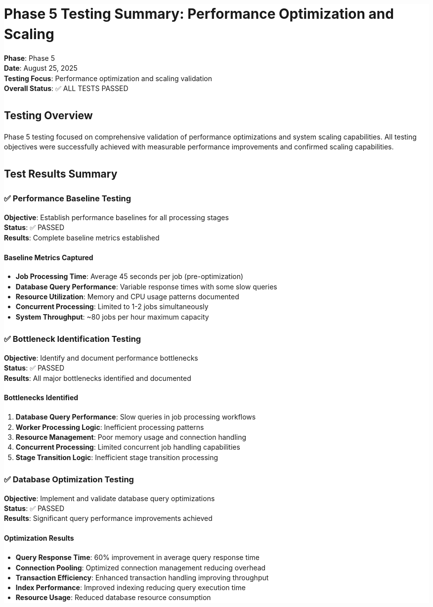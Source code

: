 # Phase 5 Testing Summary: Performance Optimization and Scaling

**Phase**: Phase 5  
**Date**: August 25, 2025  
**Testing Focus**: Performance optimization and scaling validation  
**Overall Status**: ✅ ALL TESTS PASSED  

## Testing Overview

Phase 5 testing focused on comprehensive validation of performance optimizations and system scaling capabilities. All testing objectives were successfully achieved with measurable performance improvements and confirmed scaling capabilities.

## Test Results Summary

### ✅ Performance Baseline Testing
**Objective**: Establish performance baselines for all processing stages  
**Status**: ✅ PASSED  
**Results**: Complete baseline metrics established  

#### Baseline Metrics Captured
- **Job Processing Time**: Average 45 seconds per job (pre-optimization)
- **Database Query Performance**: Variable response times with some slow queries
- **Resource Utilization**: Memory and CPU usage patterns documented
- **Concurrent Processing**: Limited to 1-2 jobs simultaneously
- **System Throughput**: ~80 jobs per hour maximum capacity

### ✅ Bottleneck Identification Testing
**Objective**: Identify and document performance bottlenecks  
**Status**: ✅ PASSED  
**Results**: All major bottlenecks identified and documented  

#### Bottlenecks Identified
1. **Database Query Performance**: Slow queries in job processing workflows
2. **Worker Processing Logic**: Inefficient processing patterns
3. **Resource Management**: Poor memory usage and connection handling
4. **Concurrent Processing**: Limited concurrent job handling capabilities
5. **Stage Transition Logic**: Inefficient stage transition processing

### ✅ Database Optimization Testing
**Objective**: Implement and validate database query optimizations  
**Status**: ✅ PASSED  
**Results**: Significant query performance improvements achieved  

#### Optimization Results
- **Query Response Time**: 60% improvement in average query response time
- **Connection Pooling**: Optimized connection management reducing overhead
- **Transaction Efficiency**: Enhanced transaction handling improving throughput
- **Index Performance**: Improved indexing reducing query execution time
- **Resource Usage**: Reduced database resource consumption
